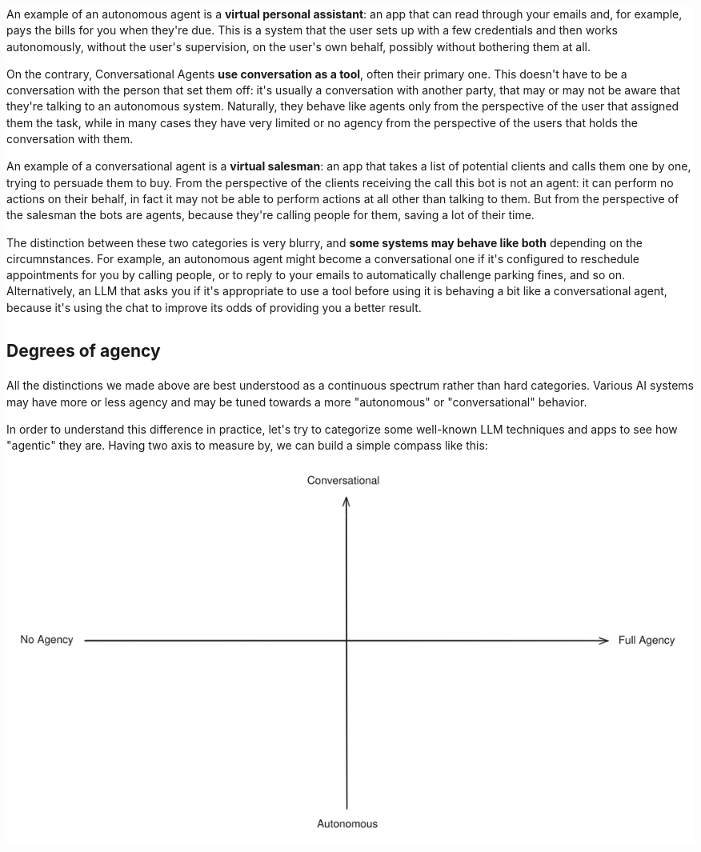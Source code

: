 An example of an autonomous agent is a **virtual personal assistant**: an app that can read through your emails and, for example, pays the bills for you when they're due. This is a system that the user sets up with a few credentials and then works autonomously, without the user's supervision, on the user's own behalf, possibly without bothering them at all.

On the contrary, Conversational Agents **use conversation as a tool**, often their primary one. This doesn't have to be a conversation with the person that set them off: it's usually a conversation with another party, that may or may not be aware that they're talking to an autonomous system. Naturally, they behave like agents only from the perspective of the user that assigned them the task, while in many cases they have very limited or no agency from the perspective of the users that holds the conversation with them.

An example of a conversational agent is a **virtual salesman**: an app that takes a list of potential clients and calls them one by one, trying to persuade them to buy. From the perspective of the clients receiving the call this bot is not an agent: it can perform no actions on their behalf, in fact it may not be able to perform actions at all other than talking to them. But from the perspective of the salesman the bots are agents, because they're calling people for them, saving a lot of their time.

The distinction between these two categories is very blurry, and **some systems may behave like both** depending on the circumnstances. For example, an autonomous agent might become a conversational one if it's configured to reschedule appointments for you by calling people, or to reply to your emails to automatically challenge parking fines, and so on. Alternatively, an LLM that asks you if it's appropriate to use a tool before using it is behaving a bit like a conversational agent, because it's using the chat to improve its odds of providing you a better result.

## Degrees of agency

All the distinctions we made above are best understood as a continuous spectrum rather than hard categories. Various AI systems may have more or less agency and may be tuned towards a more "autonomous" or "conversational" behavior.

In order to understand this difference in practice, let's try to categorize some well-known LLM techniques and apps to see how "agentic" they are. Having two axis to measure by, we can build a simple compass like this:

![a compass with two axis: no agency (left) to full agency (right) on the horizontal axis, and autonomous (bottom) to conversational (top) on the vertical axis.](/posts/2024-06-10-the-agent-compass/empty-compass.png)
